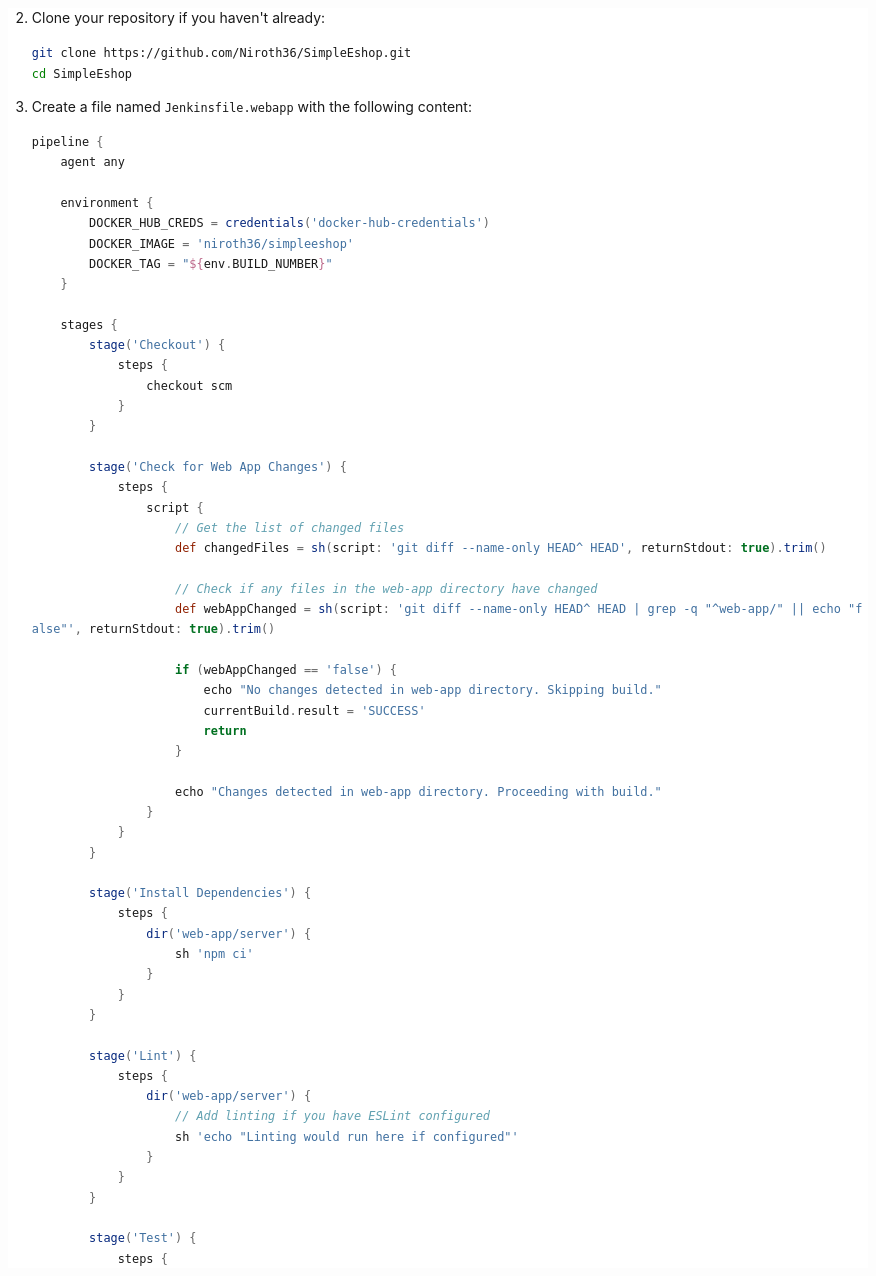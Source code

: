 2. Clone your repository if you haven't already:
   ```bash
   git clone https://github.com/Niroth36/SimpleEshop.git
   cd SimpleEshop
   ```

3. Create a file named `Jenkinsfile.webapp` with the following content:
   ```groovy
   pipeline {
       agent any
       
       environment {
           DOCKER_HUB_CREDS = credentials('docker-hub-credentials')
           DOCKER_IMAGE = 'niroth36/simpleeshop'
           DOCKER_TAG = "${env.BUILD_NUMBER}"
       }
       
       stages {
           stage('Checkout') {
               steps {
                   checkout scm
               }
           }
           
           stage('Check for Web App Changes') {
               steps {
                   script {
                       // Get the list of changed files
                       def changedFiles = sh(script: 'git diff --name-only HEAD^ HEAD', returnStdout: true).trim()
                       
                       // Check if any files in the web-app directory have changed
                       def webAppChanged = sh(script: 'git diff --name-only HEAD^ HEAD | grep -q "^web-app/" || echo "false"', returnStdout: true).trim()
                       
                       if (webAppChanged == 'false') {
                           echo "No changes detected in web-app directory. Skipping build."
                           currentBuild.result = 'SUCCESS'
                           return
                       }
                       
                       echo "Changes detected in web-app directory. Proceeding with build."
                   }
               }
           }
           
           stage('Install Dependencies') {
               steps {
                   dir('web-app/server') {
                       sh 'npm ci'
                   }
               }
           }
           
           stage('Lint') {
               steps {
                   dir('web-app/server') {
                       // Add linting if you have ESLint configured
                       sh 'echo "Linting would run here if configured"'
                   }
               }
           }
           
           stage('Test') {
               steps {
   ```